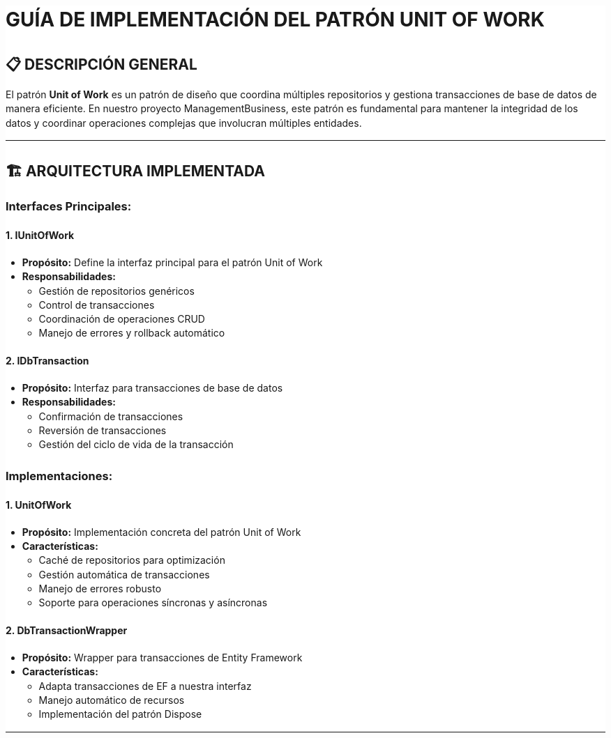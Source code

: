 # **GUÍA DE IMPLEMENTACIÓN DEL PATRÓN UNIT OF WORK**

## **📋 DESCRIPCIÓN GENERAL**

El patrón **Unit of Work** es un patrón de diseño que coordina múltiples repositorios y gestiona transacciones de base de datos de manera eficiente. En nuestro proyecto ManagementBusiness, este patrón es fundamental para mantener la integridad de los datos y coordinar operaciones complejas que involucran múltiples entidades.

---

## **🏗️ ARQUITECTURA IMPLEMENTADA**

### **Interfaces Principales:**

#### **1. IUnitOfWork**
- **Propósito:** Define la interfaz principal para el patrón Unit of Work
- **Responsabilidades:**
  - Gestión de repositorios genéricos
  - Control de transacciones
  - Coordinación de operaciones CRUD
  - Manejo de errores y rollback automático

#### **2. IDbTransaction**
- **Propósito:** Interfaz para transacciones de base de datos
- **Responsabilidades:**
  - Confirmación de transacciones
  - Reversión de transacciones
  - Gestión del ciclo de vida de la transacción

### **Implementaciones:**

#### **1. UnitOfWork**
- **Propósito:** Implementación concreta del patrón Unit of Work
- **Características:**
  - Caché de repositorios para optimización
  - Gestión automática de transacciones
  - Manejo de errores robusto
  - Soporte para operaciones síncronas y asíncronas

#### **2. DbTransactionWrapper**
- **Propósito:** Wrapper para transacciones de Entity Framework
- **Características:**
  - Adapta transacciones de EF a nuestra interfaz
  - Manejo automático de recursos
  - Implementación del patrón Dispose

---
